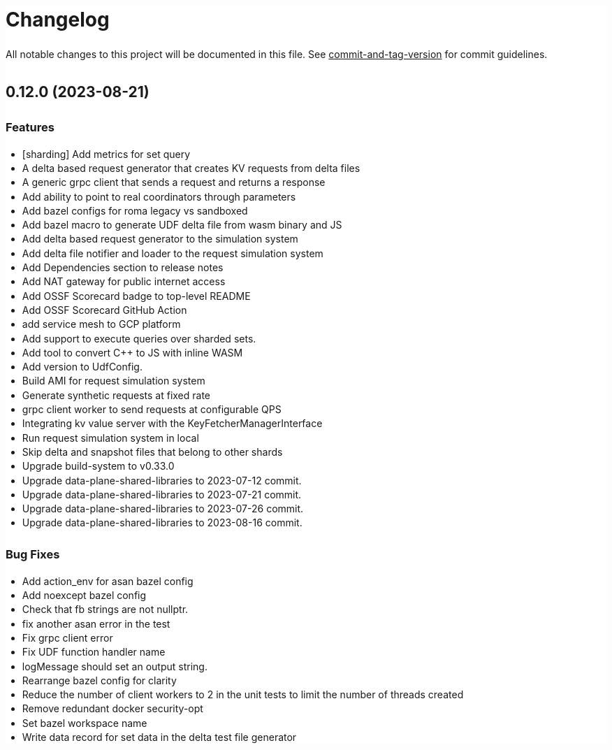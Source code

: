 # Changelog

All notable changes to this project will be documented in this file. See [commit-and-tag-version](https://github.com/absolute-version/commit-and-tag-version) for commit guidelines.

## 0.12.0 (2023-08-21)


### Features

* [sharding] Add metrics for set query
* A delta based request generator that creates KV requests from delta files
* A generic grpc client that sends a request and returns a response
* Add ability to point to real coordinators through parameters
* Add bazel configs for roma legacy vs sandboxed
* Add bazel macro to generate UDF delta file from wasm binary and JS
* Add delta based request generator to the simulation system
* Add delta file notifier and loader to the request simulation system
* Add Dependencies section to release notes
* Add NAT gateway for public internet access
* Add OSSF Scorecard badge to top-level README
* Add OSSF Scorecard GitHub Action
* add service mesh to GCP platform
* Add support to execute queries over sharded sets.
* Add tool to convert C++ to JS with inline WASM
* Add version to UdfConfig.
* Build AMI for request simulation system
* Generate synthetic requests at fixed rate
* grpc client worker to send requests at configurable QPS
* Integrating kv value server with the KeyFetcherManagerInterface
* Run request simulation system in local
* Skip delta and snapshot files that belong to other shards
* Upgrade build-system to v0.33.0
* Upgrade data-plane-shared-libraries to 2023-07-12 commit.
* Upgrade data-plane-shared-libraries to 2023-07-21 commit.
* Upgrade data-plane-shared-libraries to 2023-07-26 commit.
* Upgrade data-plane-shared-libraries to 2023-08-16 commit.


### Bug Fixes

* Add action_env for asan bazel config
* Add noexcept bazel config
* Check that fb strings are not nullptr.
* fix another asan error in the test
* Fix grpc client error
* Fix UDF function handler name
* logMessage should set an output string.
* Rearrange bazel config for clarity
* Reduce the number of client workers to 2 in the unit tests to limit the number of threads created
* Remove redundant docker security-opt
* Set bazel workspace name
* Write data record for set data in the delta test file generator
